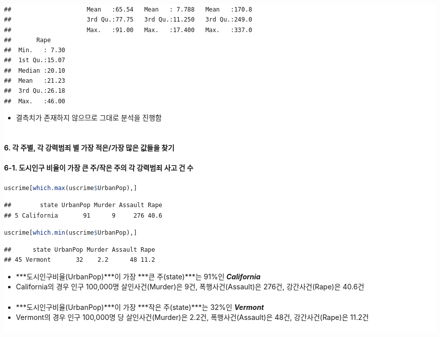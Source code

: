     ##                     Mean   :65.54   Mean   : 7.788   Mean   :170.8  
    ##                     3rd Qu.:77.75   3rd Qu.:11.250   3rd Qu.:249.0  
    ##                     Max.   :91.00   Max.   :17.400   Max.   :337.0  
    ##       Rape      
    ##  Min.   : 7.30  
    ##  1st Qu.:15.07  
    ##  Median :20.10  
    ##  Mean   :21.23  
    ##  3rd Qu.:26.18  
    ##  Max.   :46.00

- 결측치가 존재하지 않으므로 그대로 분석을 진행함  
  <br/>

#### **6. 각 주별, 각 강력범죄 별 가장 적은/가장 많은 값들을 찾기**

#### **6-1. 도시인구 비율이 가장 큰 주/작은 주의 각 강력범죄 사고 건 수**

``` r
uscrime[which.max(uscrime$UrbanPop),] 
```

    ##        state UrbanPop Murder Assault Rape
    ## 5 California       91      9     276 40.6

``` r
uscrime[which.min(uscrime$UrbanPop),] 
```

    ##      state UrbanPop Murder Assault Rape
    ## 45 Vermont       32    2.2      48 11.2

- ***도시인구비율(UrbanPop)***이 가장 ***큰 주(state)***는 91%인
  ***California***  
- California의 경우 인구 100,000명 살인사건(Murder)은 9건,
  폭행사건(Assault)은 276건, 강간사건(Rape)은 40.6건  
  <br/>
- ***도시인구비율(UrbanPop)***이 가장 ***작은 주(state)***는 32%인
  ***Vermont***  
- Vermont의 경우 인구 100,000명 당 살인사건(Murder)은 2.2건,
  폭행사건(Assault)은 48건, 강간사건(Rape)은 11.2건  
  <br/>

